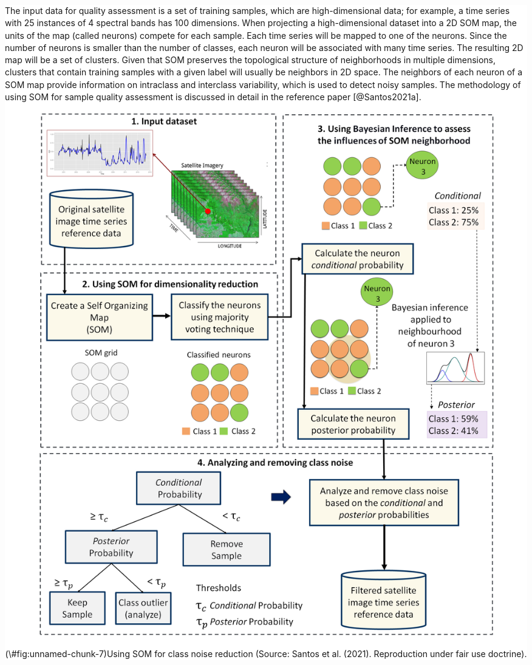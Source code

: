 The input data for quality assessment is a set of training samples, which are high-dimensional data; for example, a time series with 25 instances of 4 spectral bands has 100 dimensions. When projecting a high-dimensional dataset into a 2D SOM map, the units of the map (called neurons) compete for each sample. Each time series will be mapped to one of the neurons. Since the number of neurons is smaller than the number of classes, each neuron will be associated with many time series. The resulting 2D map will be a set of clusters. Given that SOM preserves the topological structure of neighborhoods in multiple dimensions, clusters that contain training samples with a given label will usually be neighbors in 2D space. The neighbors of each neuron of a SOM map provide information on intraclass and interclass variability, which is used to detect noisy samples. The methodology of using SOM for sample quality assessment is discussed in detail in the reference paper [@Santos2021a].

<div class="figure" style="text-align: center">
<img src="./images/methodology_bayes_som.png" alt="Using SOM for class noise reduction (Source: Santos et al. (2021). Reproduction under fair use doctrine)." width="90%" height="90%" />
<p class="caption">(\#fig:unnamed-chunk-7)Using SOM for class noise reduction (Source: Santos et al. (2021). Reproduction under fair use doctrine).</p>
</div>